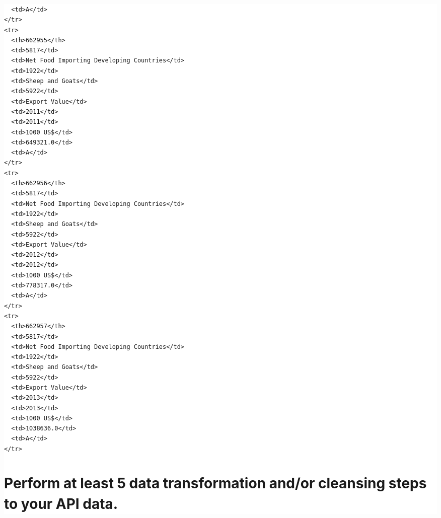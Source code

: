       <td>A</td>
    </tr>
    <tr>
      <th>662955</th>
      <td>5817</td>
      <td>Net Food Importing Developing Countries</td>
      <td>1922</td>
      <td>Sheep and Goats</td>
      <td>5922</td>
      <td>Export Value</td>
      <td>2011</td>
      <td>2011</td>
      <td>1000 US$</td>
      <td>649321.0</td>
      <td>A</td>
    </tr>
    <tr>
      <th>662956</th>
      <td>5817</td>
      <td>Net Food Importing Developing Countries</td>
      <td>1922</td>
      <td>Sheep and Goats</td>
      <td>5922</td>
      <td>Export Value</td>
      <td>2012</td>
      <td>2012</td>
      <td>1000 US$</td>
      <td>778317.0</td>
      <td>A</td>
    </tr>
    <tr>
      <th>662957</th>
      <td>5817</td>
      <td>Net Food Importing Developing Countries</td>
      <td>1922</td>
      <td>Sheep and Goats</td>
      <td>5922</td>
      <td>Export Value</td>
      <td>2013</td>
      <td>2013</td>
      <td>1000 US$</td>
      <td>1038636.0</td>
      <td>A</td>
    </tr>
  </tbody>
</table>
</div>




# Perform at least 5 data transformation and/or cleansing steps to your API data. 
